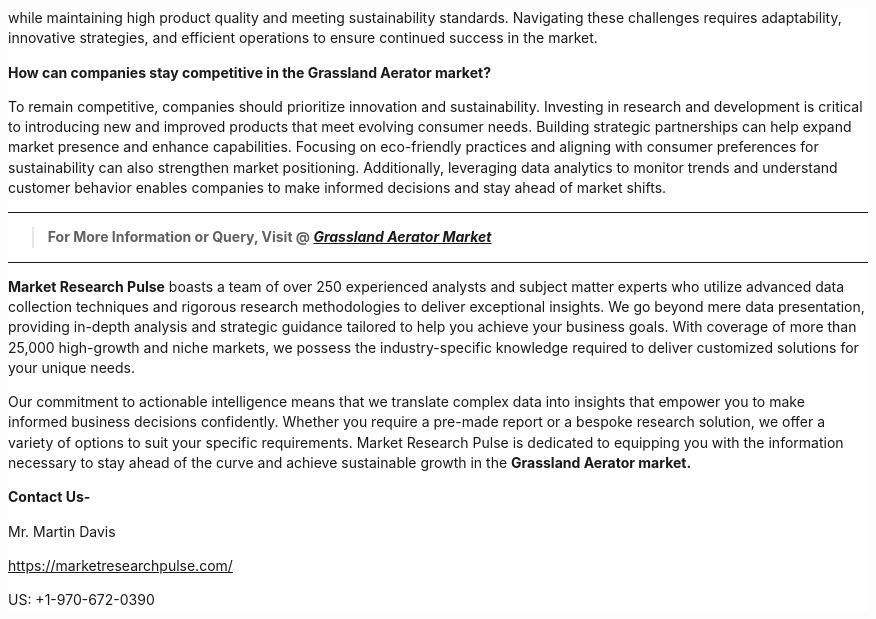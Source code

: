while maintaining high product quality and meeting sustainability standards. Navigating these challenges requires adaptability, innovative strategies, and efficient operations to ensure continued success in the market.</p><p><strong>How can companies stay competitive in the Grassland Aerator market?</strong></p><p>To remain competitive, companies should prioritize innovation and sustainability. Investing in research and development is critical to introducing new and improved products that meet evolving consumer needs. Building strategic partnerships can help expand market presence and enhance capabilities. Focusing on eco-friendly practices and aligning with consumer preferences for sustainability can also strengthen market positioning. Additionally, leveraging data analytics to monitor trends and understand customer behavior enables companies to make informed decisions and stay ahead of market shifts.</p><hr /><blockquote><p><strong>For More Information or Query, Visit @&nbsp;<em><a href="https://marketresearchpulse.com/report/37733/grassland-aerator-market?utm_source=Linkedin&utm_medium=026">Grassland Aerator Market</a></em></strong></p></blockquote><hr /><p><strong>Market Research Pulse</strong> boasts a team of over 250 experienced analysts and subject matter experts who utilize advanced data collection techniques and rigorous research methodologies to deliver exceptional insights. We go beyond mere data presentation, providing in-depth analysis and strategic guidance tailored to help you achieve your business goals. With coverage of more than 25,000 high-growth and niche markets, we possess the industry-specific knowledge required to deliver customized solutions for your unique needs.</p><p>Our commitment to actionable intelligence means that we translate complex data into insights that empower you to make informed business decisions confidently. Whether you require a pre-made report or a bespoke research solution, we offer a variety of options to suit your specific requirements. Market Research Pulse is dedicated to equipping you with the information necessary to stay ahead of the curve and achieve sustainable growth in the <strong>Grassland Aerator market.</strong></p><p><strong>Contact Us-</strong></p><p>Mr. Martin Davis</p><p>https://marketresearchpulse.com/</p><p>US: +1-970-672-0390</p>

